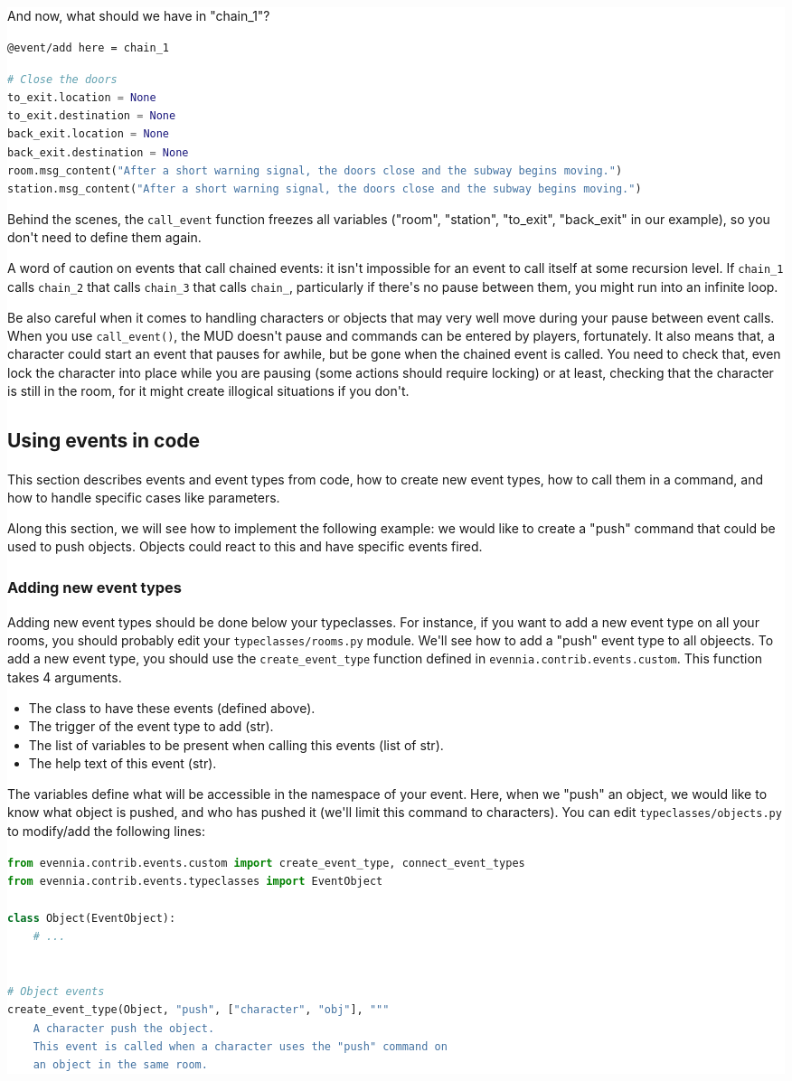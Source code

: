 And now, what should we have in "chain_1"?

    @event/add here = chain_1

```python
# Close the doors
to_exit.location = None
to_exit.destination = None
back_exit.location = None
back_exit.destination = None
room.msg_content("After a short warning signal, the doors close and the subway begins moving.")
station.msg_content("After a short warning signal, the doors close and the subway begins moving.")
```

Behind the scenes, the `call_event` function freezes all variables ("room", "station", "to_exit", "back_exit" in our example), so you don't need to define them again.

A word of caution on events that call chained events: it isn't impossible for an event to call itself at some recursion level.  If `chain_1` calls `chain_2` that calls `chain_3` that calls `chain_`, particularly if there's no pause between them, you might run into an infinite loop.

Be also careful when it comes to handling characters or objects that may very well move during your pause between event calls.  When you use `call_event()`, the MUD doesn't pause and commands can be entered by players, fortunately.  It also means that, a character could start an event that pauses for awhile, but be gone when the chained event is called.  You need to check that, even lock the character into place while you are pausing (some actions should require locking) or at least, checking that the character is still in the room, for it might create illogical situations if you don't.

## Using events in code

This section describes events and event types from code, how to create new event types, how to call them in a command, and how to handle specific cases like parameters.

Along this section, we will see how to implement the following example: we would like to create a "push" command that could be used to push objects.  Objects could react to this and have specific events fired.

### Adding new event types

Adding new event types should be done below your typeclasses.  For instance, if you want to add a new event type on all your rooms, you should probably edit your `typeclasses/rooms.py` module.  We'll see how to add a "push" event type to all objeects.  To add a new event type, you should use the `create_event_type` function defined in `evennia.contrib.events.custom`.  This function takes 4 arguments.

- The class to have these events (defined above).
- The trigger of the event type to add (str).
- The list of variables to be present when calling this events (list of str).
- The help text of this event (str).

The variables define what will be accessible in the namespace of your event.  Here, when we "push" an object, we would like to know what object is pushed, and who has pushed it (we'll limit this command to characters).  You can edit `typeclasses/objects.py` to modify/add the following lines:

```python
from evennia.contrib.events.custom import create_event_type, connect_event_types
from evennia.contrib.events.typeclasses import EventObject

class Object(EventObject):
    # ...


# Object events
create_event_type(Object, "push", ["character", "obj"], """
    A character push the object.
    This event is called when a character uses the "push" command on
    an object in the same room.

```